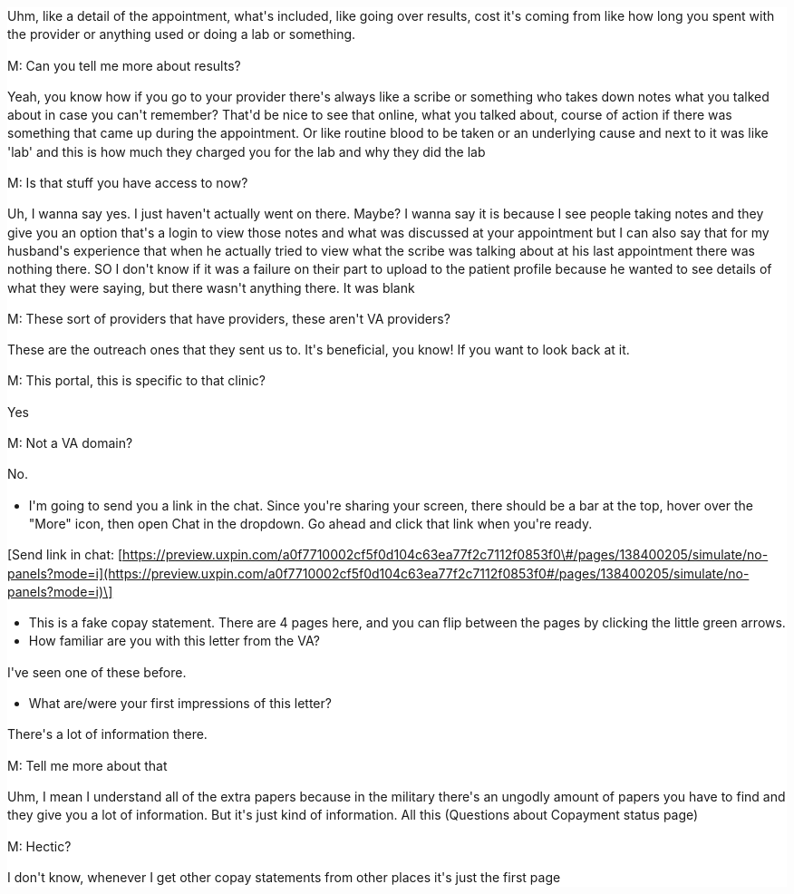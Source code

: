 Uhm, like a detail of the appointment, what's included, like going over results, cost it's coming from like how long you spent with the provider or anything used or doing a lab or something.

M: Can you tell me more about results?

Yeah, you know how if you go to your provider there's always like a scribe or something who takes down notes what you talked about in case you can't remember? That'd be nice to see that online, what you talked about, course of action if there was something that came up during the appointment. Or like routine blood to be taken or an underlying cause and next to it was like 'lab' and this is how much they charged you for the lab and why they did the lab

M: Is that stuff you have access to now?

Uh, I wanna say yes. I just haven't actually went on there. Maybe? I wanna say it is because I see people taking notes and they give you an option that's a login to view those notes and what was discussed at your appointment but I can also say that for my husband's experience that when he actually tried to view what the scribe was talking about at his last appointment there was nothing there. SO I don't know if it was a failure on their part to upload to the patient profile because he wanted to see details of what they were saying, but there wasn't anything there. It was blank

M: These sort of providers that have providers, these aren't VA providers?

These are the outreach ones that they sent us to. It's beneficial, you know! If you want to look back at it.

M: This portal, this is specific to that clinic?

Yes

M: Not a VA domain?

No. 

* I'm going to send you a link in the chat. Since you're sharing your screen, there should be a bar at the top, hover over the "More" icon, then open Chat in the dropdown. Go ahead and click that link when you're ready.

\[Send link in chat: [https://preview.uxpin.com/a0f7710002cf5f0d104c63ea77f2c7112f0853f0\#/pages/138400205/simulate/no-panels?mode=i](https://preview.uxpin.com/a0f7710002cf5f0d104c63ea77f2c7112f0853f0#/pages/138400205/simulate/no-panels?mode=i)\]

* This is a fake copay statement. There are 4 pages here, and you can flip between the pages by clicking the little green arrows.
* How familiar are you with this letter from the VA?

I've seen one of these before.

* What are/were your first impressions of this letter?

There's a lot of information there.

M: Tell me more about that

Uhm, I mean I understand all of the extra papers because in the military there's an ungodly amount of papers you have to find and they give you a lot of information. But it's just kind of information. All this (Questions about Copayment status page)

M: Hectic?

I don't know, whenever I get other copay statements from other places it's just the first page
